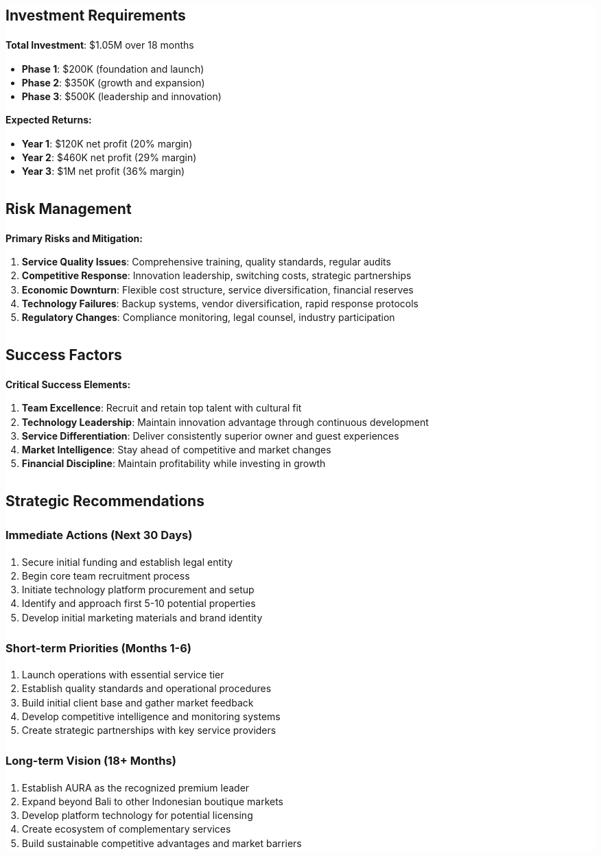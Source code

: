 ## Investment Requirements

**Total Investment**: $1.05M over 18 months
- **Phase 1**: $200K (foundation and launch)
- **Phase 2**: $350K (growth and expansion)
- **Phase 3**: $500K (leadership and innovation)

**Expected Returns:**
- **Year 1**: $120K net profit (20% margin)
- **Year 2**: $460K net profit (29% margin)
- **Year 3**: $1M net profit (36% margin)

## Risk Management

**Primary Risks and Mitigation:**

1. **Service Quality Issues**: Comprehensive training, quality standards, regular audits
2. **Competitive Response**: Innovation leadership, switching costs, strategic partnerships
3. **Economic Downturn**: Flexible cost structure, service diversification, financial reserves
4. **Technology Failures**: Backup systems, vendor diversification, rapid response protocols
5. **Regulatory Changes**: Compliance monitoring, legal counsel, industry participation

## Success Factors

**Critical Success Elements:**
1. **Team Excellence**: Recruit and retain top talent with cultural fit
2. **Technology Leadership**: Maintain innovation advantage through continuous development
3. **Service Differentiation**: Deliver consistently superior owner and guest experiences
4. **Market Intelligence**: Stay ahead of competitive and market changes
5. **Financial Discipline**: Maintain profitability while investing in growth

## Strategic Recommendations

### Immediate Actions (Next 30 Days)
1. Secure initial funding and establish legal entity
2. Begin core team recruitment process
3. Initiate technology platform procurement and setup
4. Identify and approach first 5-10 potential properties
5. Develop initial marketing materials and brand identity

### Short-term Priorities (Months 1-6)
1. Launch operations with essential service tier
2. Establish quality standards and operational procedures
3. Build initial client base and gather market feedback
4. Develop competitive intelligence and monitoring systems
5. Create strategic partnerships with key service providers

### Long-term Vision (18+ Months)
1. Establish AURA as the recognized premium leader
2. Expand beyond Bali to other Indonesian boutique markets
3. Develop platform technology for potential licensing
4. Create ecosystem of complementary services
5. Build sustainable competitive advantages and market barriers
